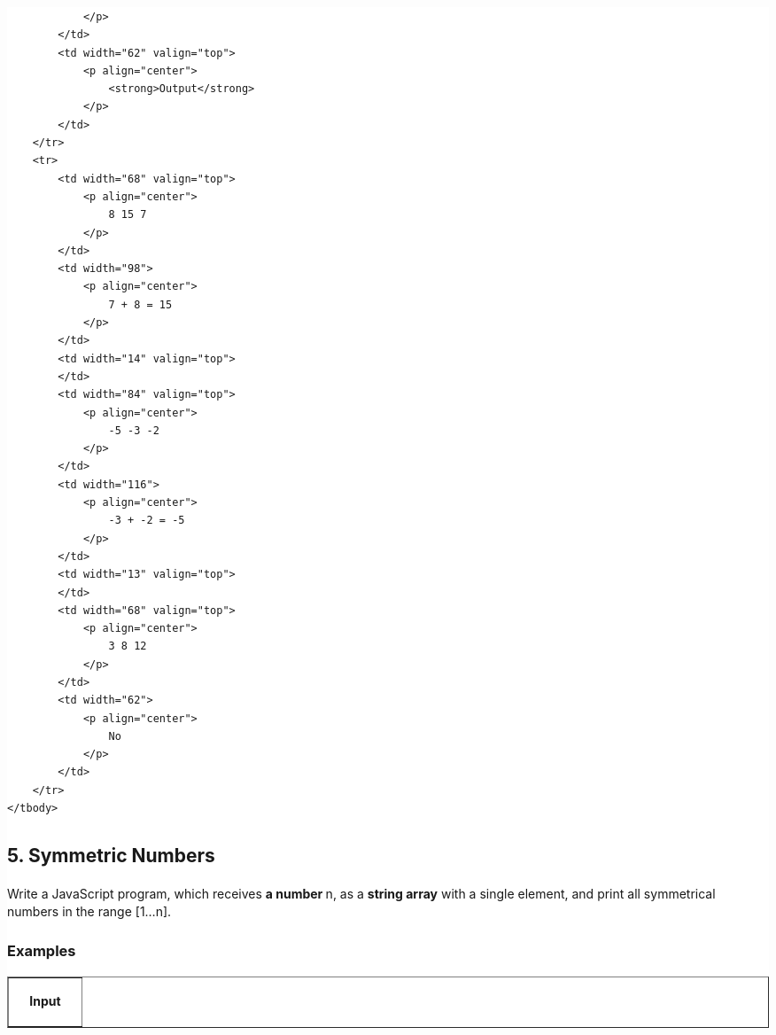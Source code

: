                 </p>
            </td>
            <td width="62" valign="top">
                <p align="center">
                    <strong>Output</strong>
                </p>
            </td>
        </tr>
        <tr>
            <td width="68" valign="top">
                <p align="center">
                    8 15 7
                </p>
            </td>
            <td width="98">
                <p align="center">
                    7 + 8 = 15
                </p>
            </td>
            <td width="14" valign="top">
            </td>
            <td width="84" valign="top">
                <p align="center">
                    -5 -3 -2
                </p>
            </td>
            <td width="116">
                <p align="center">
                    -3 + -2 = -5
                </p>
            </td>
            <td width="13" valign="top">
            </td>
            <td width="68" valign="top">
                <p align="center">
                    3 8 12
                </p>
            </td>
            <td width="62">
                <p align="center">
                    No
                </p>
            </td>
        </tr>
    </tbody>
</table>
<h2>
    5. Symmetric Numbers
</h2>
<p>
    Write a JavaScript program, which receives <strong>a number </strong>n, as
    a <strong>string array</strong> with a single element, and print all
    symmetrical numbers in the range [1…n].
</p>
<h3>
    Examples
</h3>
<table border="1" cellspacing="0" cellpadding="0" width="0">
    <tbody>
        <tr>
            <td width="68" valign="top">
                <p align="center">
                    <strong>Input</strong>
                </p>